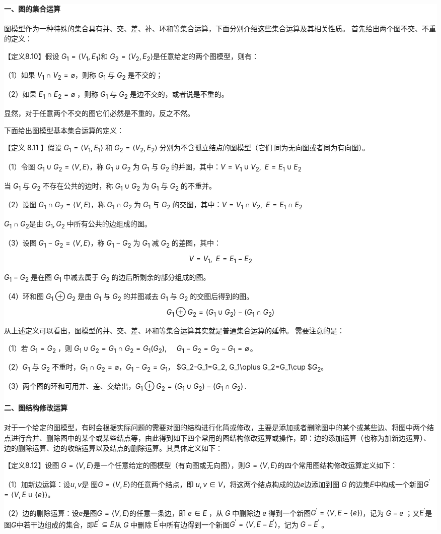 #### 一、图的集合运算  

图模型作为一种特殊的集合具有并、交、差、补、环和等集合运算，下面分别介绍这些集合运算及其相关性质。 首先给出两个图不交、不重的定义：  

【定义8.10】假设 $G_{1}=\langle V_{1},E_{1}\rangle$和 $G_{2}=\langle V_{2},E_{2}\rangle$是任意给定的两个图模型，则有：  

（1）如果 $V_{1}\cap V_{2}=\varnothing$，则称 $G_{1}$ 与 $G_{2}$ 是不交的； 

（2）如果 $E_{1}\cap E_{2}=\varnothing$ ，则称 $G_{1}$ 与 $G_{2}$ 是边不交的，或者说是不重的。  

显然，对于任意两个不交的图它们必然是不重的，反之不然。  

下面给出图模型基本集合运算的定义：  

【定义 8.11 】假设   $G_{1}=\langle V_{1},E_{1}\rangle$ 和   $G_{2}=\langle V_{2},E_{2}\rangle$ 分别为不含孤立结点的图模型（它们 同为无向图或者同为有向图）。  

（1）令图 $G_{1}\cup G_{2}=\left\langle V,E\right\rangle$，称 $G_{1}\cup G_{2}$ 为 $G_{1}$ 与 $G_{2}$ 的并图，其中：$V=V_{1}\cup V_{2},\;\;E=E_{1}\cup E_{2}$  

当 $G_{1}$ 与 $G_{2}$ 不存在公共的边时，称 $G_{1}\cup G_{2}$ 为 $G_{1}$ 与 $G_{2}$  的不重并。  

（2）设图 $G_{1}\cap G_{2}=\langle V,E\rangle$，称 $G_{1}\cap G_{2}$ 为 $G_{1}$ 与 $G_{2}$ 的交图，其中：$V=V_{1}\cap V_{2},\,\,\,E=E_{1}\cap E_{2}$  

$G_{1}\cap G_{2}$是由 $G_{1},G_{2}$ 中所有公共的边组成的图。

（3）设图 $G_{1}-G_{2}=\langle V,E\rangle$，称 $G_{1}-G_{2}$ 为 $G_{1}$ 减 $G_{2}$ 的差图，其中：  
$$
V=V_{1},\,\,\,E=E_{1}-E_{2}
$$

$G_{1}-G_{2}$ 是在图 $G_{1}$ 中减去属于 $G_{2}$ 的边后所剩余的部分组成的图。

（4）环和图 $G_{1}\oplus G_{2}$ 是由 $G_{1}$ 与 $G_{2}$ 的并图减去 $G_{1}$ 与 $G_{2}$ 的交图后得到的图。  
$$
G_{1}\oplus G_{2}=(G_{1}\cup G_{2})-(G_{1}\cap G_{2})
$$

从上述定义可以看出，图模型的并、交、差、环和等集合运算其实就是普通集合运算的延伸。 需要注意的是：  

（1）若   $G_{1}=G_{2}$   ，则 $G_{1}\cup G_{2}=G_{1}\cap G_{2}=G_{1}(G_{2}),~~~~~G_{1}-G_{2}=G_{2}-G_{1}=\varnothing\,。$

（2）$G_{1}$ 与 $G_{2}$ 不重时，$G_{1}\cap G_{2}=\varnothing$，$G_{1}-G_{2}=G_{1}$，  $G_2-G_1=G_2, G_1\oplus G_2=G_1\cup $$G_{2}$。  

（3）两个图的环和可用并、差、交给出，$G_{1}\oplus G_{2}=(G_{1}\cup G_{2})-(G_{1}\cap G_{2})\,.$    

#### 二、图结构修改运算  

对于一个给定的图模型，有时会根据实际问题的需要对图的结构进行化简或修改，主要是添加或者删除图中的某个或某些边、将图中两个结点进行合并、删除图中的某个或某些结点等，由此得到如下四个常用的图结构修改运算或操作，即：边的添加运算（也称为加新边运算）、边的删除运算、边的收缩运算以及结点的删除运算。其具体定义如下：  

【定义8.12】设图 $G=\langle V,E\rangle$是一个任意给定的图模型（有向图或无向图），则$G=\langle V,E\rangle$的四个常用图结构修改运算定义如下：  

（1）加新边运算：设$u,v$是 图$G=\langle V,E\rangle$的任意两个结点，即 $u,v\in V$，将这两个结点构成的边$e$边添加到图 $G$ 的边集$E$中构成一个新图$G^{\prime}=\langle V,E\cup\{e\}\rangle$。  

（2）边的删除运算：设$e$是图$G=\langle V,E\rangle$的任意一条边，即 $e\in E$ ，从 $G$ 中删除边 $e$ 得到一个新图$G^{\prime}=\langle V,E-\{e\}\rangle$，记为 $G-e$ ；又$E^{\prime}$是图$G$中若干边组成的集合，即$E^{\prime}\subseteq E$从 $G$ 中删除 $\mathrm{E^{\prime}}$中所有边得到一个新图$G^{\prime}=\langle V,E-E^{\prime}\rangle$，记为 $G-E^{\prime}$ 。  
